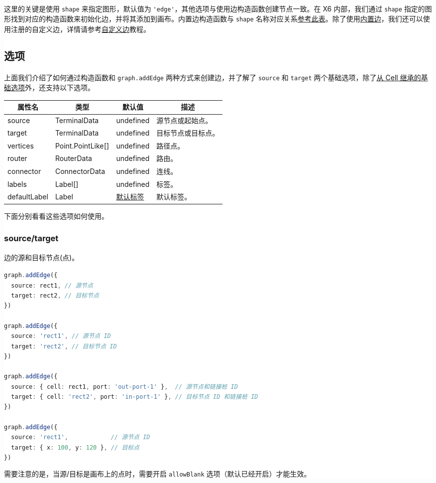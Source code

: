 这里的关键是使用 `shape` 来指定图形，默认值为 `'edge'`，其他选项与使用边构造函数创建节点一致。在 X6 内部，我们通过 `shape` 指定的图形找到对应的构造函数来初始化边，并将其添加到画布。内置边构造函数与 `shape` 名称对应关系[参考此表](./cell#内置边)。除了使用[内置边](./cell#内置边)，我们还可以使用注册的自定义边，详情请参考[自定义边](../intermediate/custom-edge)教程。

## 选项

上面我们介绍了如何通过构造函数和 `graph.addEdge` 两种方式来创建边，并了解了 `source` 和 `target` 两个基础选项，除了[从 Cell 继承的基础选项](./cell#基础选项)外，还支持以下选项。

| 属性名       | 类型              | 默认值                                           | 描述              |
|--------------|-------------------|--------------------------------------------------|-----------------|
| source       | TerminalData      | undefined                                        | 源节点或起始点。   |
| target       | TerminalData      | undefined                                        | 目标节点或目标点。 |
| vertices     | Point.PointLike[] | undefined                                        | 路径点。           |
| router       | RouterData        | undefined                                        | 路由。             |
| connector    | ConnectorData     | undefined                                        | 连线。             |
| labels       | Label[]           | undefined                                        | 标签。             |
| defaultLabel | Label             | [默认标签](../intermediate/edge-labels#默认标签) | 默认标签。         |

下面分别看看这些选项如何使用。

### source/target

边的源和目标节点(点)。

```ts
graph.addEdge({
  source: rect1, // 源节点
  target: rect2, // 目标节点
})

graph.addEdge({
  source: 'rect1', // 源节点 ID
  target: 'rect2', // 目标节点 ID
})

graph.addEdge({
  source: { cell: rect1, port: 'out-port-1' },  // 源节点和链接桩 ID
  target: { cell: 'rect2', port: 'in-port-1' }, // 目标节点 ID 和链接桩 ID
})

graph.addEdge({
  source: 'rect1',            // 源节点 ID
  target: { x: 100, y: 120 }, // 目标点
})
```

需要注意的是，当源/目标是画布上的点时，需要开启 `allowBlank` 选项（默认已经开启）才能生效。
